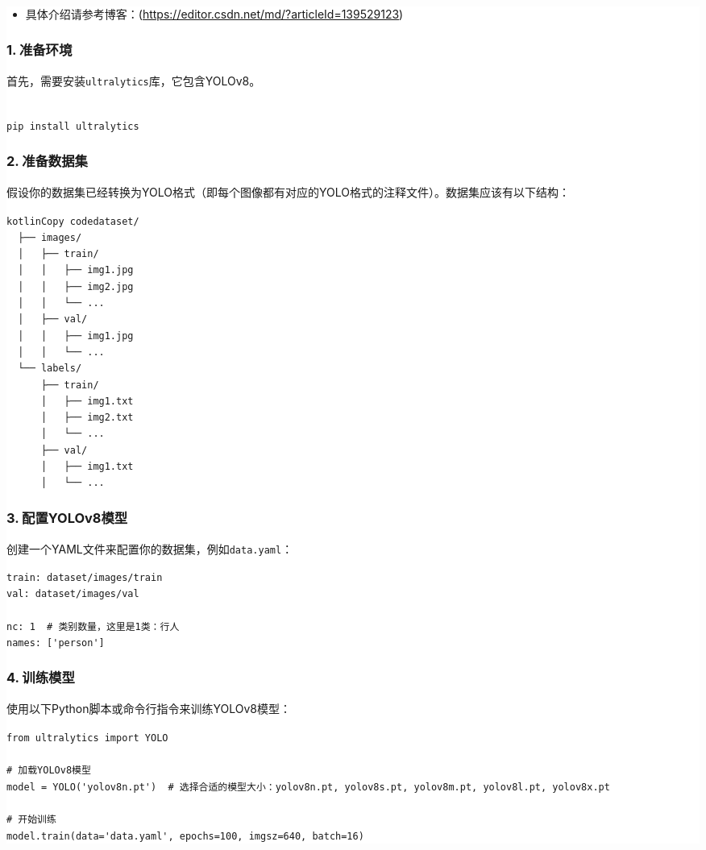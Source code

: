 - 具体介绍请参考博客：(https://editor.csdn.net/md/?articleId=139529123)

### 1. 准备环境

首先，需要安装`ultralytics`库，它包含YOLOv8。

```

pip install ultralytics
```

### 2. 准备数据集

假设你的数据集已经转换为YOLO格式（即每个图像都有对应的YOLO格式的注释文件）。数据集应该有以下结构：

```
kotlinCopy codedataset/
  ├── images/
  │   ├── train/
  │   │   ├── img1.jpg
  │   │   ├── img2.jpg
  │   │   └── ...
  │   ├── val/
  │   │   ├── img1.jpg
  │   │   └── ...
  └── labels/
      ├── train/
      │   ├── img1.txt
      │   ├── img2.txt
      │   └── ...
      ├── val/
      │   ├── img1.txt
      │   └── ...
```

### 3. 配置YOLOv8模型

创建一个YAML文件来配置你的数据集，例如`data.yaml`：

```
train: dataset/images/train
val: dataset/images/val

nc: 1  # 类别数量，这里是1类：行人
names: ['person']
```

### 4. 训练模型

使用以下Python脚本或命令行指令来训练YOLOv8模型：

```
from ultralytics import YOLO

# 加载YOLOv8模型
model = YOLO('yolov8n.pt')  # 选择合适的模型大小：yolov8n.pt, yolov8s.pt, yolov8m.pt, yolov8l.pt, yolov8x.pt

# 开始训练
model.train(data='data.yaml', epochs=100, imgsz=640, batch=16)
```
